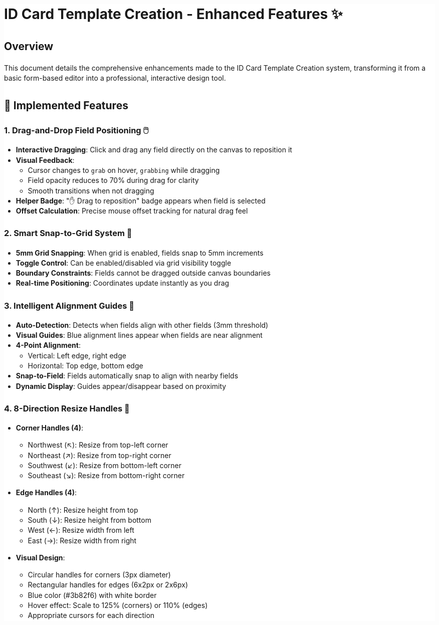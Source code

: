 # ID Card Template Creation - Enhanced Features ✨

## Overview
This document details the comprehensive enhancements made to the ID Card Template Creation system, transforming it from a basic form-based editor into a professional, interactive design tool.

## 🎯 Implemented Features

### 1. **Drag-and-Drop Field Positioning** 🖱️
- **Interactive Dragging**: Click and drag any field directly on the canvas to reposition it
- **Visual Feedback**: 
  - Cursor changes to `grab` on hover, `grabbing` while dragging
  - Field opacity reduces to 70% during drag for clarity
  - Smooth transitions when not dragging
- **Helper Badge**: "✋ Drag to reposition" badge appears when field is selected
- **Offset Calculation**: Precise mouse offset tracking for natural drag feel

### 2. **Smart Snap-to-Grid System** 📏
- **5mm Grid Snapping**: When grid is enabled, fields snap to 5mm increments
- **Toggle Control**: Can be enabled/disabled via grid visibility toggle
- **Boundary Constraints**: Fields cannot be dragged outside canvas boundaries
- **Real-time Positioning**: Coordinates update instantly as you drag

### 3. **Intelligent Alignment Guides** 📐
- **Auto-Detection**: Detects when fields align with other fields (3mm threshold)
- **Visual Guides**: Blue alignment lines appear when fields are near alignment
- **4-Point Alignment**: 
  - Vertical: Left edge, right edge
  - Horizontal: Top edge, bottom edge
- **Snap-to-Field**: Fields automatically snap to align with nearby fields
- **Dynamic Display**: Guides appear/disappear based on proximity

### 4. **8-Direction Resize Handles** 🔲
- **Corner Handles (4)**:
  - Northwest (↖): Resize from top-left corner
  - Northeast (↗): Resize from top-right corner
  - Southwest (↙): Resize from bottom-left corner
  - Southeast (↘): Resize from bottom-right corner
  
- **Edge Handles (4)**:
  - North (↑): Resize height from top
  - South (↓): Resize height from bottom
  - West (←): Resize width from left
  - East (→): Resize width from right

- **Visual Design**:
  - Circular handles for corners (3px diameter)
  - Rectangular handles for edges (6x2px or 2x6px)
  - Blue color (#3b82f6) with white border
  - Hover effect: Scale to 125% (corners) or 110% (edges)
  - Appropriate cursors for each direction
